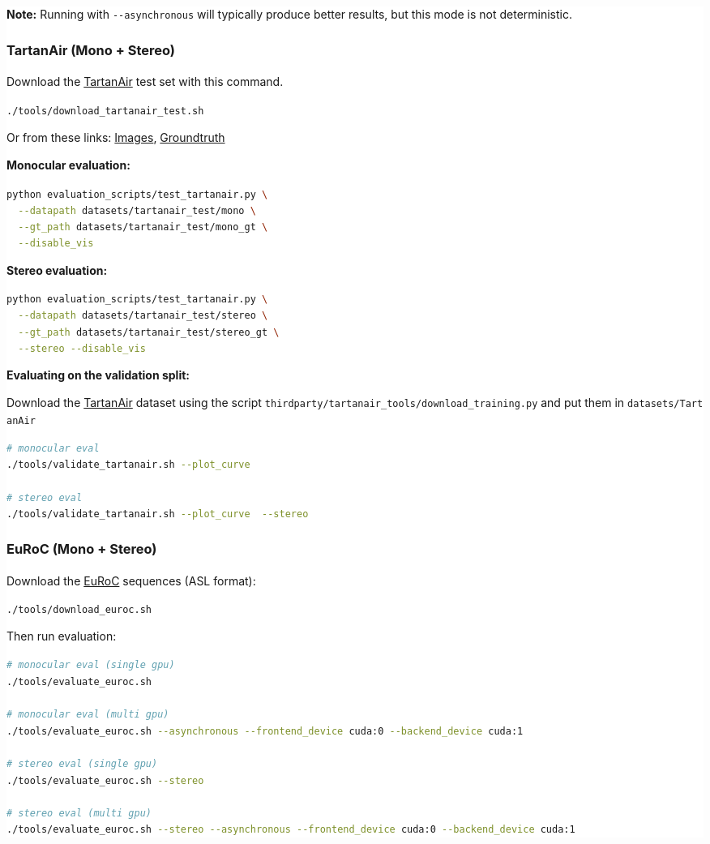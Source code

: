 
**Note:** Running with `--asynchronous` will typically produce better results, but this mode is not deterministic.

### TartanAir (Mono + Stereo)

Download the [TartanAir](https://theairlab.org/tartanair-dataset/) test set with this command.

```Bash
./tools/download_tartanair_test.sh
```

Or from these links: [Images](https://drive.google.com/file/d/1N8qoU-oEjRKdaKSrHPWA-xsnRtofR_jJ/view), [Groundtruth](https://cmu.box.com/shared/static/3p1sf0eljfwrz4qgbpc6g95xtn2alyfk.zip) 



**Monocular evaluation:**
```bash
python evaluation_scripts/test_tartanair.py \
  --datapath datasets/tartanair_test/mono \
  --gt_path datasets/tartanair_test/mono_gt \
  --disable_vis
```

**Stereo evaluation:**
```bash
python evaluation_scripts/test_tartanair.py \
  --datapath datasets/tartanair_test/stereo \
  --gt_path datasets/tartanair_test/stereo_gt \
  --stereo --disable_vis
```


**Evaluating on the validation split:**

Download the [TartanAir](https://theairlab.org/tartanair-dataset/) dataset using the script `thirdparty/tartanair_tools/download_training.py` and put them in `datasets/TartanAir`
```Bash
# monocular eval
./tools/validate_tartanair.sh --plot_curve

# stereo eval
./tools/validate_tartanair.sh --plot_curve  --stereo
```

### EuRoC (Mono + Stereo)
Download the [EuRoC](https://projects.asl.ethz.ch/datasets/doku.php?id=kmavvisualinertialdatasets) sequences (ASL format):
```Bash
./tools/download_euroc.sh
```

Then run evaluation:
```Bash
# monocular eval (single gpu)
./tools/evaluate_euroc.sh

# monocular eval (multi gpu)
./tools/evaluate_euroc.sh --asynchronous --frontend_device cuda:0 --backend_device cuda:1

# stereo eval (single gpu)
./tools/evaluate_euroc.sh --stereo

# stereo eval (multi gpu)
./tools/evaluate_euroc.sh --stereo --asynchronous --frontend_device cuda:0 --backend_device cuda:1
```
